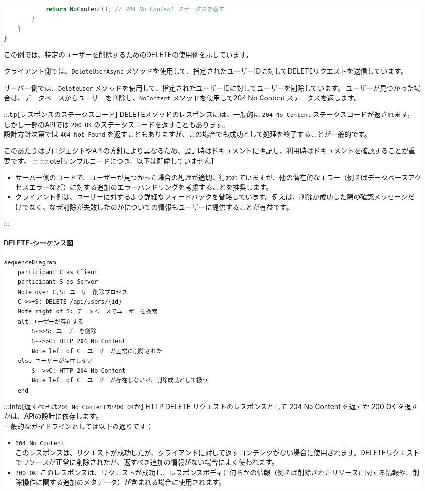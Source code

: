 ```csharp title="[C#] UsersController.cs" showLineNumbers
            return NoContent(); // 204 No Content ステータスを返す
        }
    }
}
```

この例では、特定のユーザーを削除するためのDELETEの使用例を示しています。

クライアント側では、`DeleteUserAsync` メソッドを使用して、指定されたユーザーIDに対してDELETEリクエストを送信しています。

サーバー側では、`DeleteUser` メソッドを使用して、指定されたユーザーIDに対してユーザーを削除しています。
ユーザーが見つかった場合は、データベースからユーザーを削除し、`NoContent` メソッドを使用して204 No Content ステータスを返します。

:::tip[レスポンスのステータスコード]
DELETEメソッドのレスポンスには、一般的に `204 No Content` ステータスコードが返されます。  
しかし一部のAPIでは `200 OK` のステータスコードを返すこともあります。  
設計方針次第では `404 Not Found` を返すこともありますが、この場合でも成功として処理を終了することが一般的です。

このあたりはプロジェクトやAPIの方針により異なるため、設計時はドキュメントに明記し、利用時はドキュメントを確認することが重要です。
:::
:::note[サンプルコードにつき、以下は配慮していません]

* サーバー側のコードで、ユーザーが見つかった場合の処理が適切に行われていますが、他の潜在的なエラー（例えばデータベースアクセスエラーなど）に対する追加のエラーハンドリングを考慮することを推奨します。
* クライアント側は、ユーザーに対するより詳細なフィードバックを省略しています。例えば、削除が成功した際の確認メッセージだけでなく、なぜ削除が失敗したのかについての情報もユーザーに提供することが有益です。

:::

#### DELETE-シーケンス図

```mermaid
sequenceDiagram
    participant C as Client
    participant S as Server
    Note over C,S: ユーザー削除プロセス
    C->>+S: DELETE /api/users/{id}
    Note right of S: データベースでユーザーを検索
    alt ユーザーが存在する
        S->>S: ユーザーを削除
        S-->>C: HTTP 204 No Content
        Note left of C: ユーザーが正常に削除された
    else ユーザーが存在しない
        S-->>C: HTTP 204 No Content
        Note left of C: ユーザーが存在しないが、削除成功として扱う
    end
```

:::info[返すべきは`204 No Content`か`200 OK`か]
HTTP DELETE リクエストのレスポンスとして 204 No Content を返すか 200 OK を返すかは、APIの設計に依存します。  
一般的なガイドラインとしては以下の通りです：

* `204 No Content`:  
このレスポンスは、リクエストが成功したが、クライアントに対して返すコンテンツがない場合に使用されます。DELETEリクエストでリソースが正常に削除されたが、返すべき追加の情報がない場合によく使われます。
* `200 OK`:
このレスポンスは、リクエストが成功し、レスポンスボディに何らかの情報（例えば削除されたリソースに関する情報や、削除操作に関する追加のメタデータ）が含まれる場合に使用されます。
